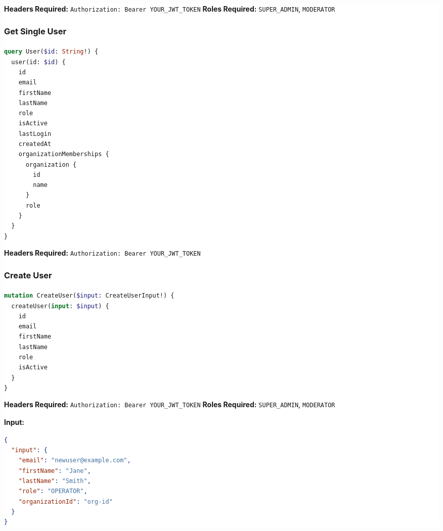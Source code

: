 **Headers Required:** `Authorization: Bearer YOUR_JWT_TOKEN`
**Roles Required:** `SUPER_ADMIN`, `MODERATOR`

### Get Single User
```graphql
query User($id: String!) {
  user(id: $id) {
    id
    email
    firstName
    lastName
    role
    isActive
    lastLogin
    createdAt
    organizationMemberships {
      organization {
        id
        name
      }
      role
    }
  }
}
```

**Headers Required:** `Authorization: Bearer YOUR_JWT_TOKEN`

### Create User
```graphql
mutation CreateUser($input: CreateUserInput!) {
  createUser(input: $input) {
    id
    email
    firstName
    lastName
    role
    isActive
  }
}
```

**Headers Required:** `Authorization: Bearer YOUR_JWT_TOKEN`
**Roles Required:** `SUPER_ADMIN`, `MODERATOR`

**Input:**
```json
{
  "input": {
    "email": "newuser@example.com",
    "firstName": "Jane",
    "lastName": "Smith",
    "role": "OPERATOR",
    "organizationId": "org-id"
  }
}
```
